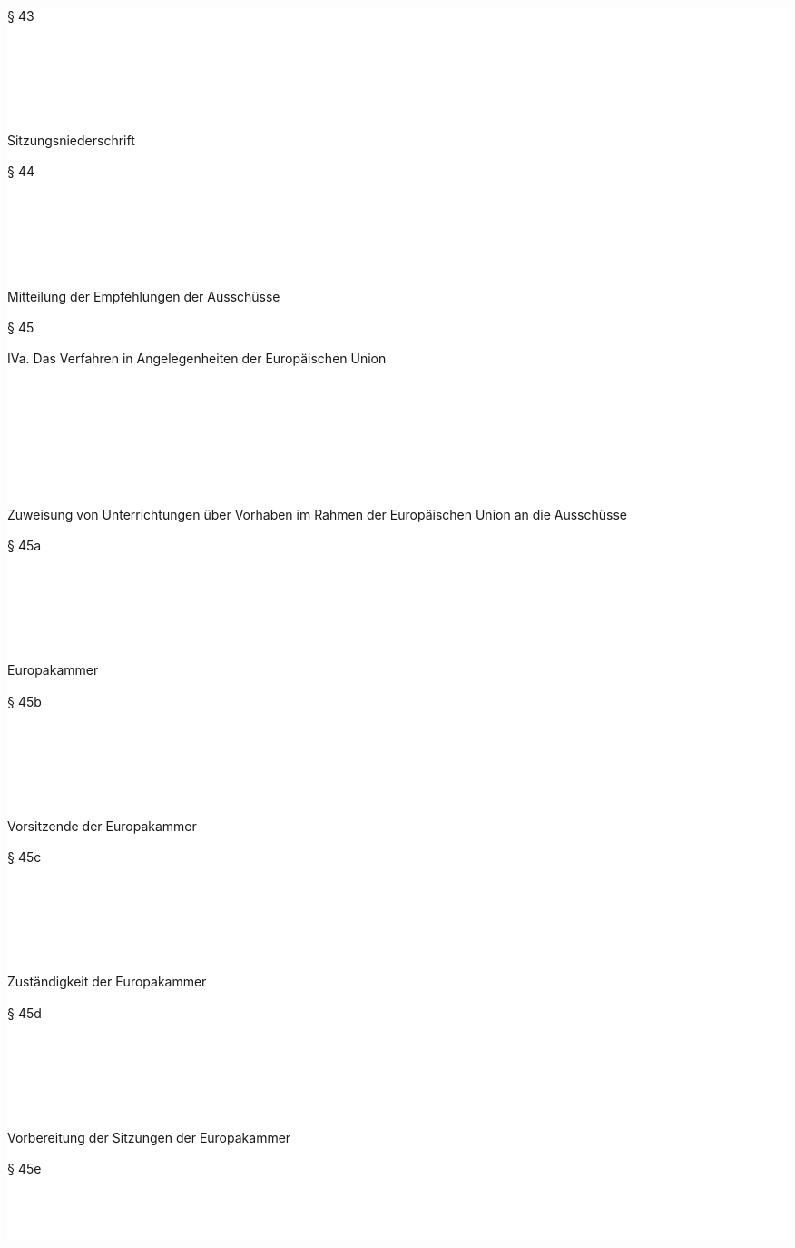 § 43

 

 

 

Sitzungsniederschrift

§ 44

 

 

 

Mitteilung der Empfehlungen der Ausschüsse

§ 45

IVa. Das Verfahren in Angelegenheiten der Europäischen Union

 

 

 

 

Zuweisung von Unterrichtungen über Vorhaben im Rahmen der Europäischen Union an die Ausschüsse

§ 45a

 

 

 

Europakammer

§ 45b

 

 

 

Vorsitzende der Europakammer

§ 45c

 

 

 

Zuständigkeit der Europakammer

§ 45d

 

 

 

Vorbereitung der Sitzungen der Europakammer

§ 45e

 

 